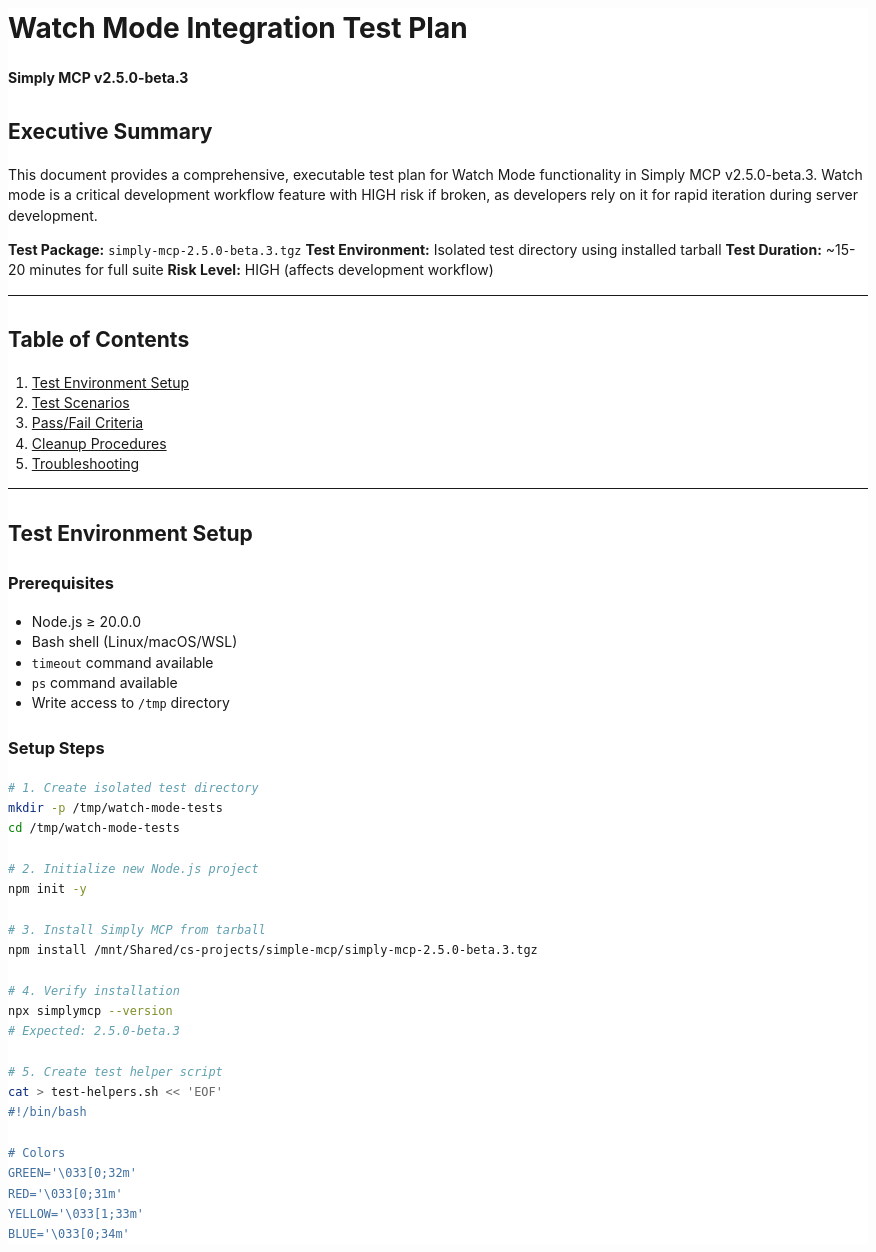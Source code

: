 # Watch Mode Integration Test Plan
**Simply MCP v2.5.0-beta.3**

## Executive Summary

This document provides a comprehensive, executable test plan for Watch Mode functionality in Simply MCP v2.5.0-beta.3. Watch mode is a critical development workflow feature with HIGH risk if broken, as developers rely on it for rapid iteration during server development.

**Test Package:** `simply-mcp-2.5.0-beta.3.tgz`
**Test Environment:** Isolated test directory using installed tarball
**Test Duration:** ~15-20 minutes for full suite
**Risk Level:** HIGH (affects development workflow)

---

## Table of Contents

1. [Test Environment Setup](#test-environment-setup)
2. [Test Scenarios](#test-scenarios)
3. [Pass/Fail Criteria](#passfail-criteria)
4. [Cleanup Procedures](#cleanup-procedures)
5. [Troubleshooting](#troubleshooting)

---

## Test Environment Setup

### Prerequisites

- Node.js ≥ 20.0.0
- Bash shell (Linux/macOS/WSL)
- `timeout` command available
- `ps` command available
- Write access to `/tmp` directory

### Setup Steps

```bash
# 1. Create isolated test directory
mkdir -p /tmp/watch-mode-tests
cd /tmp/watch-mode-tests

# 2. Initialize new Node.js project
npm init -y

# 3. Install Simply MCP from tarball
npm install /mnt/Shared/cs-projects/simple-mcp/simply-mcp-2.5.0-beta.3.tgz

# 4. Verify installation
npx simplymcp --version
# Expected: 2.5.0-beta.3

# 5. Create test helper script
cat > test-helpers.sh << 'EOF'
#!/bin/bash

# Colors
GREEN='\033[0;32m'
RED='\033[0;31m'
YELLOW='\033[1;33m'
BLUE='\033[0;34m'
```